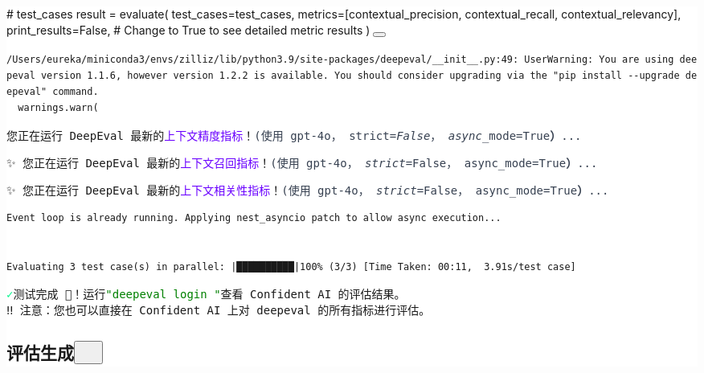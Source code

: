 <span class="hljs-comment"># test_cases</span>
result = evaluate(
    test_cases=test_cases,
    metrics=[contextual_precision, contextual_recall, contextual_relevancy],
    print_results=<span class="hljs-literal">False</span>,  <span class="hljs-comment"># Change to True to see detailed metric results</span>
)
<button class="copy-code-btn"></button></code></pre>
<pre><code translate="no">/Users/eureka/miniconda3/envs/zilliz/lib/python3.9/site-packages/deepeval/__init__.py:49: UserWarning: You are using deepeval version 1.1.6, however version 1.2.2 is available. You should consider upgrading via the &quot;pip install --upgrade deepeval&quot; command.
  warnings.warn(
</code></pre>
<pre style="white-space:pre;overflow-x:auto;line-height:normal;font-family:Menlo,'DejaVu Sans Mono',consolas,'Courier New',monospace">您正在运行 DeepEval 最新的<span style="color: #6a00ff; text-decoration-color: #6a00ff">上下文精度指标</span>！<span style="color: #374151; text-decoration-color: #374151">(使用 gpt-4o， </span><span style="color: #374151; text-decoration-color: #374151">strict=</span><span style="color: #374151; text-decoration-color: #374151; font-style: italic">False</span><span style="color: #374151; text-decoration-color: #374151">， </span><span style="color: #374151; text-decoration-color: #374151; font-style: italic">async</span><span style="color: #374151; text-decoration-color: #374151">_mode=True</span><span style="color: #374151; text-decoration-color: #374151; font-weight: bold">）</span><span style="color: #374151; text-decoration-color: #374151">..</span><span style="color: #374151; text-decoration-color: #374151">.</span></pre>
<pre style="white-space:pre;overflow-x:auto;line-height:normal;font-family:Menlo,'DejaVu Sans Mono',consolas,'Courier New',monospace">✨ 您正在运行 DeepEval 最新的<span style="color: #6a00ff; text-decoration-color: #6a00ff">上下文召回指标</span>！<span style="color: #374151; text-decoration-color: #374151">(使用 gpt-4o， </span><span style="color: #374151; text-decoration-color: #374151; font-style: italic">strict</span><span style="color: #374151; text-decoration-color: #374151">=False</span><span style="color: #374151; text-decoration-color: #374151">， </span><span style="color: #374151; text-decoration-color: #374151">async</span><span style="color: #374151; text-decoration-color: #374151; font-style: italic">_</span><span style="color: #374151; text-decoration-color: #374151">mode=True</span><span style="color: #374151; text-decoration-color: #374151; font-weight: bold">）</span><span style="color: #374151; text-decoration-color: #374151">..</span><span style="color: #374151; text-decoration-color: #374151">.</span></pre>
<pre style="white-space:pre;overflow-x:auto;line-height:normal;font-family:Menlo,'DejaVu Sans Mono',consolas,'Courier New',monospace">✨ 您正在运行 DeepEval 最新的<span style="color: #6a00ff; text-decoration-color: #6a00ff">上下文相关性指标</span>！<span style="color: #374151; text-decoration-color: #374151">(使用 gpt-4o， </span><span style="color: #374151; text-decoration-color: #374151; font-style: italic">strict</span><span style="color: #374151; text-decoration-color: #374151">=False</span><span style="color: #374151; text-decoration-color: #374151">， </span><span style="color: #374151; text-decoration-color: #374151">async</span><span style="color: #374151; text-decoration-color: #374151; font-style: italic">_</span><span style="color: #374151; text-decoration-color: #374151">mode=True</span><span style="color: #374151; text-decoration-color: #374151; font-weight: bold">）</span><span style="color: #374151; text-decoration-color: #374151">..</span><span style="color: #374151; text-decoration-color: #374151">.</span></pre>
<pre><code translate="no">Event loop is already running. Applying nest_asyncio patch to allow async execution...


Evaluating 3 test case(s) in parallel: |██████████|100% (3/3) [Time Taken: 00:11,  3.91s/test case]
</code></pre>
<pre style="white-space:pre;overflow-x:auto;line-height:normal;font-family:Menlo,'DejaVu Sans Mono',consolas,'Courier New',monospace"><span style="color: #05f58d; text-decoration-color: #05f58d">✓</span>测试完成 🎉！运行<span style="color: #008000; text-decoration-color: #008000">"deepeval login "</span>查看 Confident AI 的评估结果。 
‼️ 注意：您也可以直接在 Confident AI 上对 deepeval 的所有指标进行评估。</pre>
<h2 id="Evaluating-Generation" class="common-anchor-header">评估生成<button data-href="#Evaluating-Generation" class="anchor-icon" translate="no">
      <svg translate="no"
        aria-hidden="true"
        focusable="false"
        height="20"
        version="1.1"
        viewBox="0 0 16 16"
